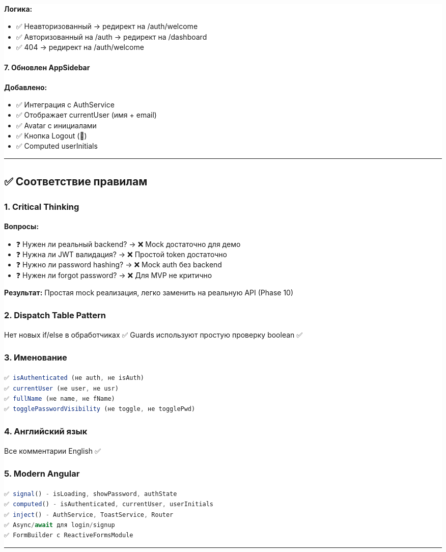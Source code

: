 **Логика:**
- ✅ Неавторизованный → редирект на /auth/welcome
- ✅ Авторизованный на /auth → редирект на /dashboard
- ✅ 404 → редирект на /auth/welcome

#### 7. **Обновлен AppSidebar**

**Добавлено:**
- ✅ Интеграция с AuthService
- ✅ Отображает currentUser (имя + email)
- ✅ Avatar с инициалами
- ✅ Кнопка Logout (🚪)
- ✅ Computed userInitials

---

## ✅ Соответствие правилам

### 1. Critical Thinking

**Вопросы:**
- ❓ Нужен ли реальный backend? → ❌ Mock достаточно для демо
- ❓ Нужна ли JWT валидация? → ❌ Простой token достаточно
- ❓ Нужно ли password hashing? → ❌ Mock auth без backend
- ❓ Нужен ли forgot password? → ❌ Для MVP не критично

**Результат:** Простая mock реализация, легко заменить на реальную API (Phase 10)

### 2. Dispatch Table Pattern

Нет новых if/else в обработчиках ✅
Guards используют простую проверку boolean ✅

### 3. Именование

```typescript
✅ isAuthenticated (не auth, не isAuth)
✅ currentUser (не user, не usr)
✅ fullName (не name, не fName)
✅ togglePasswordVisibility (не toggle, не togglePwd)
```

### 4. Английский язык

Все комментарии English ✅

### 5. Modern Angular

```typescript
✅ signal() - isLoading, showPassword, authState
✅ computed() - isAuthenticated, currentUser, userInitials
✅ inject() - AuthService, ToastService, Router
✅ Async/await для login/signup
✅ FormBuilder с ReactiveFormsModule
```

---